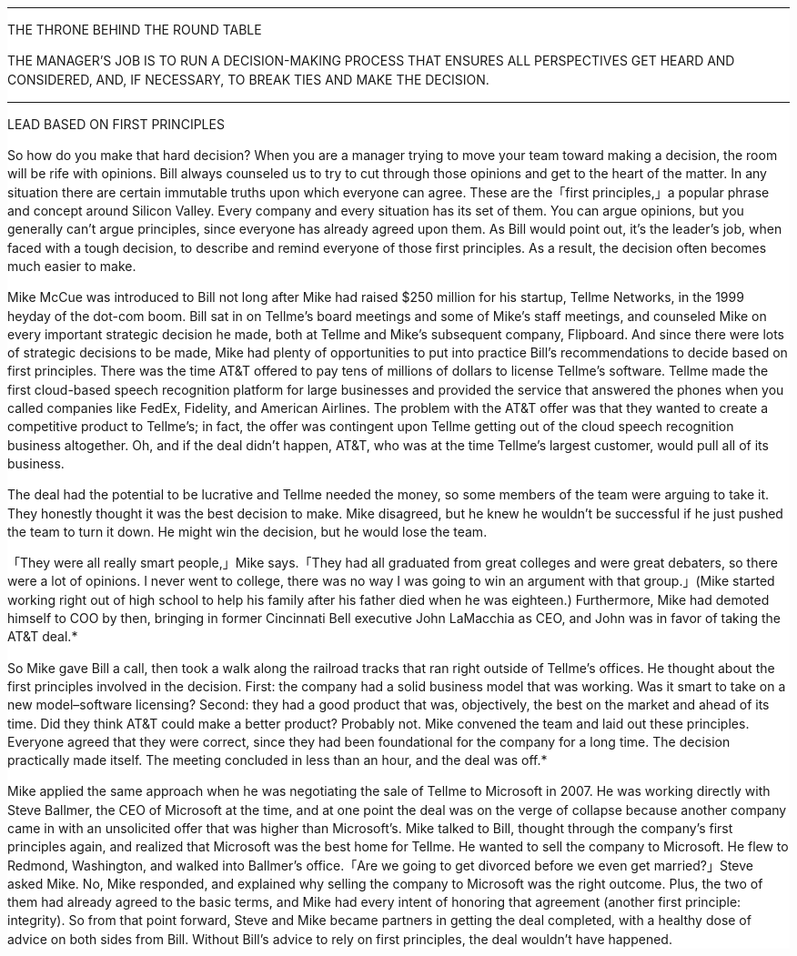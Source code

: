 * * *

THE THRONE BEHIND THE ROUND TABLE

THE MANAGER’S JOB IS TO RUN A DECISION-MAKING PROCESS THAT ENSURES ALL PERSPECTIVES GET HEARD AND CONSIDERED, AND, IF NECESSARY, TO BREAK TIES AND MAKE THE DECISION.

* * *

LEAD BASED ON FIRST PRINCIPLES

So how do you make that hard decision? When you are a manager trying to move your team toward making a decision, the room will be rife with opinions. Bill always counseled us to try to cut through those opinions and get to the heart of the matter. In any situation there are certain immutable truths upon which everyone can agree. These are the「first principles,」a popular phrase and concept around Silicon Valley. Every company and every situation has its set of them. You can argue opinions, but you generally can’t argue principles, since everyone has already agreed upon them. As Bill would point out, it’s the leader’s job, when faced with a tough decision, to describe and remind everyone of those first principles. As a result, the decision often becomes much easier to make.

Mike McCue was introduced to Bill not long after Mike had raised $250 million for his startup, Tellme Networks, in the 1999 heyday of the dot-com boom. Bill sat in on Tellme’s board meetings and some of Mike’s staff meetings, and counseled Mike on every important strategic decision he made, both at Tellme and Mike’s subsequent company, Flipboard. And since there were lots of strategic decisions to be made, Mike had plenty of opportunities to put into practice Bill’s recommendations to decide based on first principles. There was the time AT&T offered to pay tens of millions of dollars to license Tellme’s software. Tellme made the first cloud-based speech recognition platform for large businesses and provided the service that answered the phones when you called companies like FedEx, Fidelity, and American Airlines. The problem with the AT&T offer was that they wanted to create a competitive product to Tellme’s; in fact, the offer was contingent upon Tellme getting out of the cloud speech recognition business altogether. Oh, and if the deal didn’t happen, AT&T, who was at the time Tellme’s largest customer, would pull all of its business.

The deal had the potential to be lucrative and Tellme needed the money, so some members of the team were arguing to take it. They honestly thought it was the best decision to make. Mike disagreed, but he knew he wouldn’t be successful if he just pushed the team to turn it down. He might win the decision, but he would lose the team.

「They were all really smart people,」Mike says.「They had all graduated from great colleges and were great debaters, so there were a lot of opinions. I never went to college, there was no way I was going to win an argument with that group.」(Mike started working right out of high school to help his family after his father died when he was eighteen.) Furthermore, Mike had demoted himself to COO by then, bringing in former Cincinnati Bell executive John LaMacchia as CEO, and John was in favor of taking the AT&T deal.*

So Mike gave Bill a call, then took a walk along the railroad tracks that ran right outside of Tellme’s offices. He thought about the first principles involved in the decision. First: the company had a solid business model that was working. Was it smart to take on a new model–software licensing? Second: they had a good product that was, objectively, the best on the market and ahead of its time. Did they think AT&T could make a better product? Probably not. Mike convened the team and laid out these principles. Everyone agreed that they were correct, since they had been foundational for the company for a long time. The decision practically made itself. The meeting concluded in less than an hour, and the deal was off.*

Mike applied the same approach when he was negotiating the sale of Tellme to Microsoft in 2007. He was working directly with Steve Ballmer, the CEO of Microsoft at the time, and at one point the deal was on the verge of collapse because another company came in with an unsolicited offer that was higher than Microsoft’s. Mike talked to Bill, thought through the company’s first principles again, and realized that Microsoft was the best home for Tellme. He wanted to sell the company to Microsoft. He flew to Redmond, Washington, and walked into Ballmer’s office.「Are we going to get divorced before we even get married?」Steve asked Mike. No, Mike responded, and explained why selling the company to Microsoft was the right outcome. Plus, the two of them had already agreed to the basic terms, and Mike had every intent of honoring that agreement (another first principle: integrity). So from that point forward, Steve and Mike became partners in getting the deal completed, with a healthy dose of advice on both sides from Bill. Without Bill’s advice to rely on first principles, the deal wouldn’t have happened.
